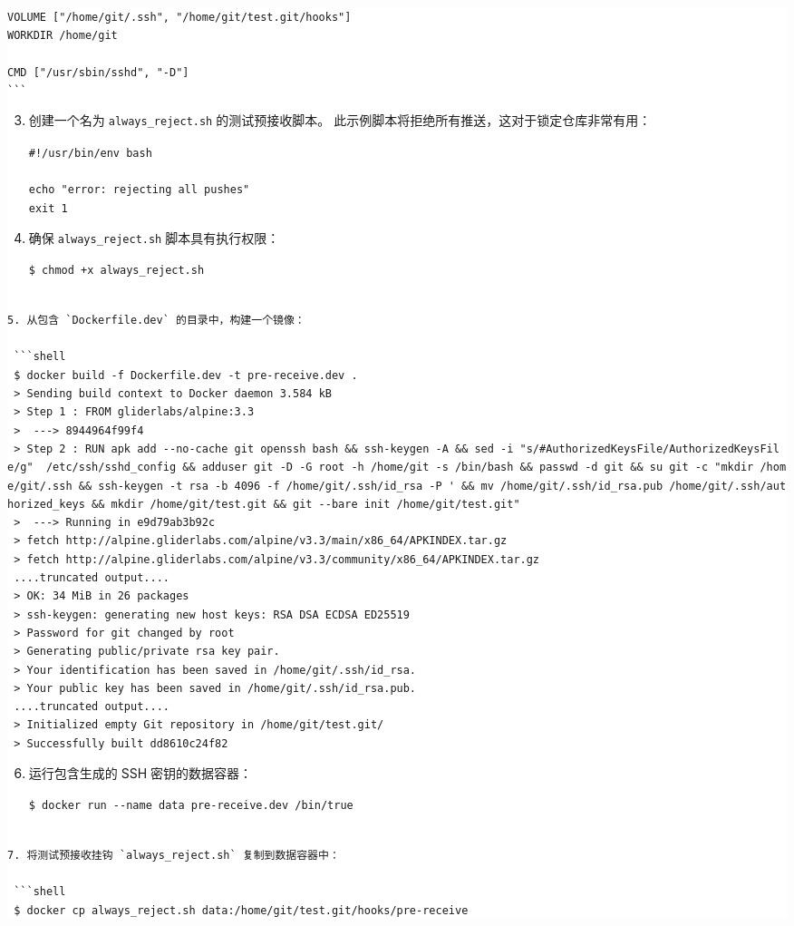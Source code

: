     VOLUME ["/home/git/.ssh", "/home/git/test.git/hooks"]
    WORKDIR /home/git

    CMD ["/usr/sbin/sshd", "-D"]
    ```

3. 创建一个名为 `always_reject.sh` 的测试预接收脚本。 此示例脚本将拒绝所有推送，这对于锁定仓库非常有用：

    ```
    #!/usr/bin/env bash

    echo "error: rejecting all pushes"
    exit 1
    ```

4. 确保 `always_reject.sh` 脚本具有执行权限：

   ```shell
   $ chmod +x always_reject.sh
  ```

5. 从包含 `Dockerfile.dev` 的目录中，构建一个镜像：

   ```shell
   $ docker build -f Dockerfile.dev -t pre-receive.dev .
   > Sending build context to Docker daemon 3.584 kB
   > Step 1 : FROM gliderlabs/alpine:3.3
   >  ---> 8944964f99f4
   > Step 2 : RUN apk add --no-cache git openssh bash && ssh-keygen -A && sed -i "s/#AuthorizedKeysFile/AuthorizedKeysFile/g"  /etc/ssh/sshd_config && adduser git -D -G root -h /home/git -s /bin/bash && passwd -d git && su git -c "mkdir /home/git/.ssh && ssh-keygen -t rsa -b 4096 -f /home/git/.ssh/id_rsa -P ' && mv /home/git/.ssh/id_rsa.pub /home/git/.ssh/authorized_keys && mkdir /home/git/test.git && git --bare init /home/git/test.git"
   >  ---> Running in e9d79ab3b92c
   > fetch http://alpine.gliderlabs.com/alpine/v3.3/main/x86_64/APKINDEX.tar.gz
   > fetch http://alpine.gliderlabs.com/alpine/v3.3/community/x86_64/APKINDEX.tar.gz
   ....truncated output....
   > OK: 34 MiB in 26 packages
   > ssh-keygen: generating new host keys: RSA DSA ECDSA ED25519
   > Password for git changed by root
   > Generating public/private rsa key pair.
   > Your identification has been saved in /home/git/.ssh/id_rsa.
   > Your public key has been saved in /home/git/.ssh/id_rsa.pub.
   ....truncated output....
   > Initialized empty Git repository in /home/git/test.git/
   > Successfully built dd8610c24f82
  ```

6. 运行包含生成的 SSH 密钥的数据容器：

   ```shell
   $ docker run --name data pre-receive.dev /bin/true
  ```

7. 将测试预接收挂钩 `always_reject.sh` 复制到数据容器中：

   ```shell
   $ docker cp always_reject.sh data:/home/git/test.git/hooks/pre-receive
  ```
